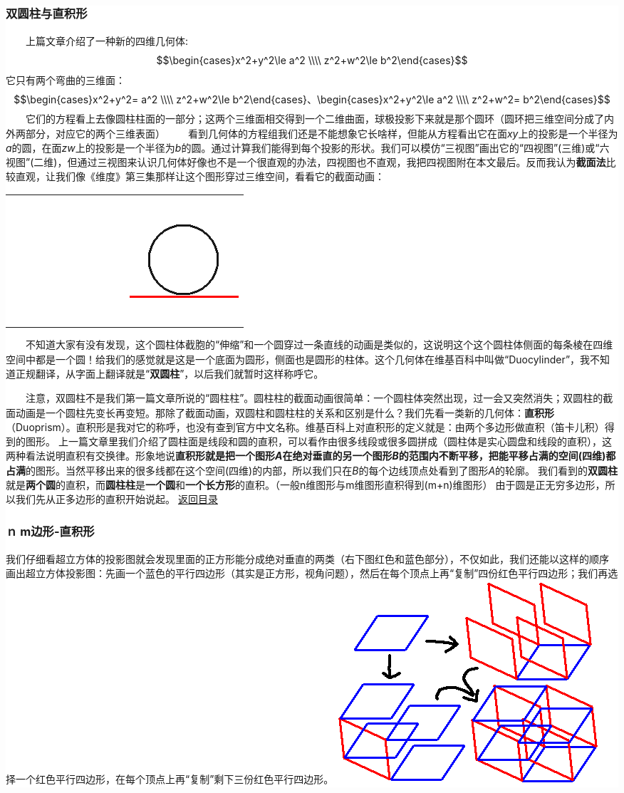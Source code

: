  

### 双圆柱与直积形

　　上篇文章介绍了一种新的四维几何体:$$\begin{cases}x^2+y^2\le a^2 \\\\ z^2+w^2\le b^2\end{cases}$$它只有两个弯曲的三维面：$$\begin{cases}x^2+y^2= a^2 \\\\ z^2+w^2\le b^2\end{cases}、\begin{cases}x^2+y^2\le a^2 \\\\ z^2+w^2= b^2\end{cases}$$
　　它们的方程看上去像圆柱柱面的一部分；这两个三维面相交得到一个二维曲面，球极投影下来就是那个圆环（圆环把三维空间分成了内外两部分，对应它的两个三维表面）
　　看到几何体的方程组我们还是不能想象它长啥样，但能从方程看出它在面$xy$上的投影是一个半径为$a$的圆，在面$zw$上的投影是一个半径为$b$的圆。通过计算我们能得到每个投影的形状。我们可以模仿“三视图”画出它的“四视图”(三维)或“六视图”(二维)，但通过三视图来认识几何体好像也不是一个很直观的办法，四视图也不直观，我把四视图附在本文最后。反而我认为**截面法**比较直观，让我们像《维度》第三集那样让这个图形穿过三维空间，看看它的截面动画：
<table><tr><td>

![](/img/morepolys2.gif)

</td><td>

![](/img/morepolys3.gif)

</td></tr></table>

　　不知道大家有没有发现，这个圆柱体截胞的“伸缩”和一个圆穿过一条直线的动画是类似的，这说明这个这个圆柱体侧面的每条棱在四维空间中都是一个圆！给我们的感觉就是这是一个底面为圆形，侧面也是圆形的柱体。这个几何体在维基百科中叫做“Duocylinder”，我不知道正规翻译，从字面上翻译就是“**双圆柱**”，以后我们就暂时这样称呼它。

　　注意，双圆柱不是我们第一篇文章所说的“圆柱柱”。圆柱柱的截面动画很简单：一个圆柱体突然出现，过一会又突然消失；双圆柱的截面动画是一个圆柱先变长再变短。那除了截面动画，双圆柱和圆柱柱的关系和区别是什么？我们先看一类新的几何体：**直积形**（Duoprism）。直积形是我对它的称呼，也没有查到官方中文名称。维基百科上对直积形的定义就是：由两个多边形做直积（笛卡儿积）得到的图形。
上一篇文章里我们介绍了圆柱面是线段和圆的直积，可以看作由很多线段或很多圆拼成（圆柱体是实心圆盘和线段的直积），这两种看法说明直积有交换律。形象地说**直积形就是把一个图形$A$在绝对垂直的另一个图形$B$的范围内不断平移，把能平移占满的空间(四维)都占满**的图形。当然平移出来的很多线都在这个空间(四维)的内部，所以我们只在$B$的每个边线顶点处看到了图形$A$的轮廓。
我们看到的**双圆柱**就是**两个圆**的直积，而**圆柱柱**是**一个圆**和**一个长方形**的直积。（一般n维图形与m维图形直积得到(m+n)维图形）
由于圆是正无穷多边形，所以我们先从正多边形的直积开始说起。<a name="nm"></a>
[返回目录](#index)

### ｎ m边形-直积形
我们仔细看超立方体的投影图就会发现里面的正方形能分成绝对垂直的两类（右下图红色和蓝色部分），不仅如此，我们还能以这样的顺序画出超立方体投影图：先画一个蓝色的平行四边形（其实是正方形，视角问题），然后在每个顶点上再“复制”四份红色平行四边形；我们再选择一个红色平行四边形，在每个顶点上再“复制”剩下三份红色平行四边形。
![](/img/morepolys4.gif)